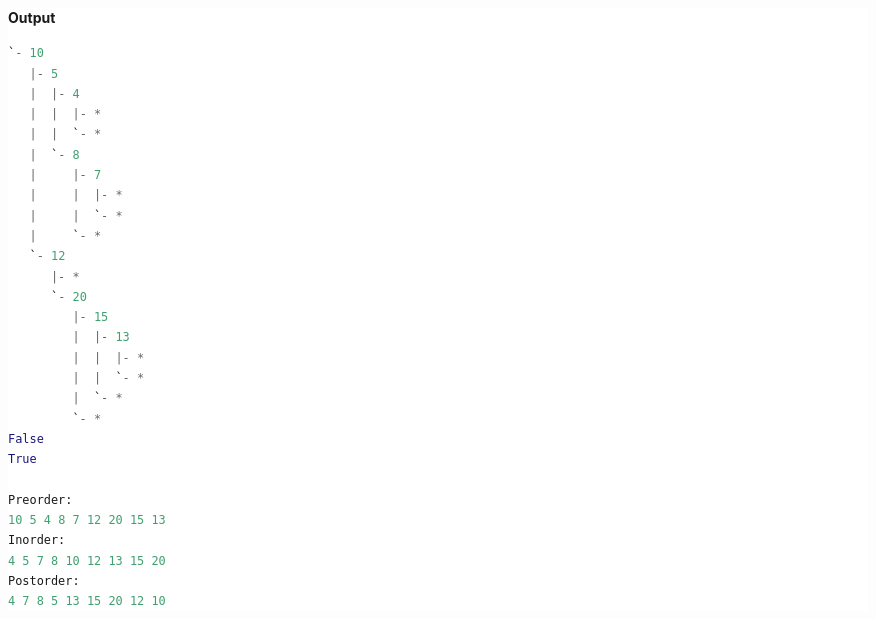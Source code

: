 **Output**

```python
`- 10
   |- 5
   |  |- 4
   |  |  |- *
   |  |  `- *
   |  `- 8
   |     |- 7
   |     |  |- *
   |     |  `- *
   |     `- *
   `- 12
      |- *
      `- 20
         |- 15
         |  |- 13
         |  |  |- *
         |  |  `- *
         |  `- *
         `- *
False
True

Preorder:
10 5 4 8 7 12 20 15 13
Inorder:
4 5 7 8 10 12 13 15 20
Postorder:
4 7 8 5 13 15 20 12 10
```

